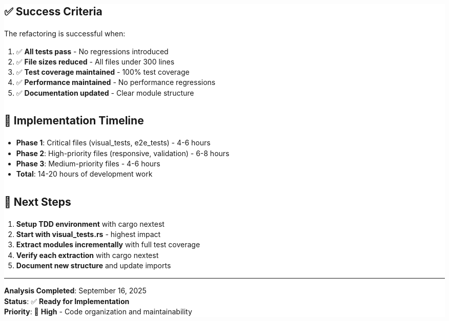 ## ✅ Success Criteria

The refactoring is successful when:

1. ✅ **All tests pass** - No regressions introduced
2. ✅ **File sizes reduced** - All files under 300 lines
3. ✅ **Test coverage maintained** - 100% test coverage
4. ✅ **Performance maintained** - No performance regressions
5. ✅ **Documentation updated** - Clear module structure

## 📝 Implementation Timeline

- **Phase 1**: Critical files (visual_tests, e2e_tests) - 4-6 hours
- **Phase 2**: High-priority files (responsive, validation) - 6-8 hours
- **Phase 3**: Medium-priority files - 4-6 hours
- **Total**: 14-20 hours of development work

## 🎯 Next Steps

1. **Setup TDD environment** with cargo nextest
2. **Start with visual_tests.rs** - highest impact
3. **Extract modules incrementally** with full test coverage
4. **Verify each extraction** with cargo nextest
5. **Document new structure** and update imports

---

**Analysis Completed**: September 16, 2025  
**Status**: ✅ **Ready for Implementation**  
**Priority**: 🔴 **High** - Code organization and maintainability
